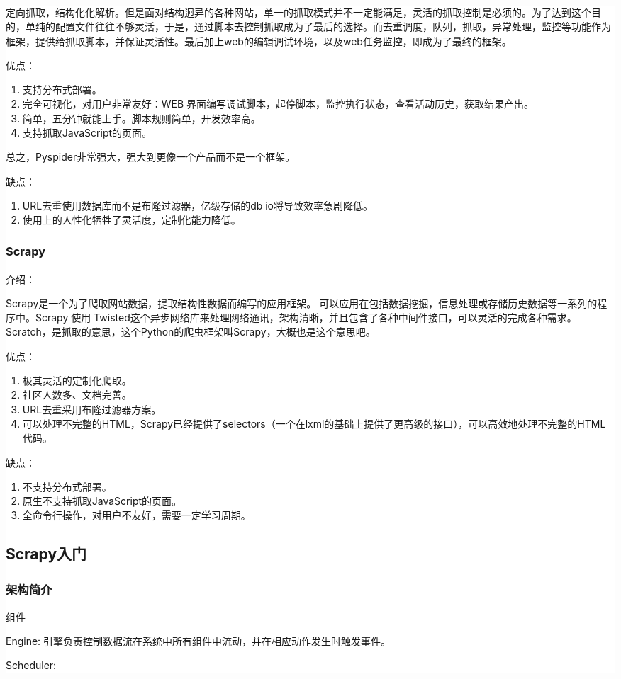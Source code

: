 &#x5B9A;&#x5411;&#x6293;&#x53D6;&#xFF0C;&#x7ED3;&#x6784;&#x5316;&#x5316;&#x89E3;&#x6790;&#x3002;&#x4F46;&#x662F;&#x9762;&#x5BF9;&#x7ED3;&#x6784;&#x8FE5;&#x5F02;&#x7684;&#x5404;&#x79CD;&#x7F51;&#x7AD9;&#xFF0C;&#x5355;&#x4E00;&#x7684;&#x6293;&#x53D6;&#x6A21;&#x5F0F;&#x5E76;&#x4E0D;&#x4E00;&#x5B9A;&#x80FD;&#x6EE1;&#x8DB3;&#xFF0C;&#x7075;&#x6D3B;&#x7684;&#x6293;&#x53D6;&#x63A7;&#x5236;&#x662F;&#x5FC5;&#x987B;&#x7684;&#x3002;&#x4E3A;&#x4E86;&#x8FBE;&#x5230;&#x8FD9;&#x4E2A;&#x76EE;&#x7684;&#xFF0C;&#x5355;&#x7EAF;&#x7684;&#x914D;&#x7F6E;&#x6587;&#x4EF6;&#x5F80;&#x5F80;&#x4E0D;&#x591F;&#x7075;&#x6D3B;&#xFF0C;&#x4E8E;&#x662F;&#xFF0C;&#x901A;&#x8FC7;&#x811A;&#x672C;&#x53BB;&#x63A7;&#x5236;&#x6293;&#x53D6;&#x6210;&#x4E3A;&#x4E86;&#x6700;&#x540E;&#x7684;&#x9009;&#x62E9;&#x3002;&#x800C;&#x53BB;&#x91CD;&#x8C03;&#x5EA6;&#xFF0C;&#x961F;&#x5217;&#xFF0C;&#x6293;&#x53D6;&#xFF0C;&#x5F02;&#x5E38;&#x5904;&#x7406;&#xFF0C;&#x76D1;&#x63A7;&#x7B49;&#x529F;&#x80FD;&#x4F5C;&#x4E3A;&#x6846;&#x67B6;&#xFF0C;&#x63D0;&#x4F9B;&#x7ED9;&#x6293;&#x53D6;&#x811A;&#x672C;&#xFF0C;&#x5E76;&#x4FDD;&#x8BC1;&#x7075;&#x6D3B;&#x6027;&#x3002;&#x6700;&#x540E;&#x52A0;&#x4E0A;web&#x7684;&#x7F16;&#x8F91;&#x8C03;&#x8BD5;&#x73AF;&#x5883;&#xFF0C;&#x4EE5;&#x53CA;web&#x4EFB;&#x52A1;&#x76D1;&#x63A7;&#xFF0C;&#x5373;&#x6210;&#x4E3A;&#x4E86;&#x6700;&#x7EC8;&#x7684;&#x6846;&#x67B6;&#x3002;</p><p>&#x4F18;&#x70B9;&#xFF1A;</p><ol><li>&#x652F;&#x6301;&#x5206;&#x5E03;&#x5F0F;&#x90E8;&#x7F72;&#x3002;</li><li>&#x5B8C;&#x5168;&#x53EF;&#x89C6;&#x5316;&#xFF0C;&#x5BF9;&#x7528;&#x6237;&#x975E;&#x5E38;&#x53CB;&#x597D;&#xFF1A;WEB &#x754C;&#x9762;&#x7F16;&#x5199;&#x8C03;&#x8BD5;&#x811A;&#x672C;&#xFF0C;&#x8D77;&#x505C;&#x811A;&#x672C;&#xFF0C;&#x76D1;&#x63A7;&#x6267;&#x884C;&#x72B6;&#x6001;&#xFF0C;&#x67E5;&#x770B;&#x6D3B;&#x52A8;&#x5386;&#x53F2;&#xFF0C;&#x83B7;&#x53D6;&#x7ED3;&#x679C;&#x4EA7;&#x51FA;&#x3002;</li><li>&#x7B80;&#x5355;&#xFF0C;&#x4E94;&#x5206;&#x949F;&#x5C31;&#x80FD;&#x4E0A;&#x624B;&#x3002;&#x811A;&#x672C;&#x89C4;&#x5219;&#x7B80;&#x5355;&#xFF0C;&#x5F00;&#x53D1;&#x6548;&#x7387;&#x9AD8;&#x3002;</li><li>&#x652F;&#x6301;&#x6293;&#x53D6;JavaScript&#x7684;&#x9875;&#x9762;&#x3002;</li></ol><p>&#x603B;&#x4E4B;&#xFF0C;Pyspider&#x975E;&#x5E38;&#x5F3A;&#x5927;&#xFF0C;&#x5F3A;&#x5927;&#x5230;&#x66F4;&#x50CF;&#x4E00;&#x4E2A;&#x4EA7;&#x54C1;&#x800C;&#x4E0D;&#x662F;&#x4E00;&#x4E2A;&#x6846;&#x67B6;&#x3002;</p><p>&#x7F3A;&#x70B9;&#xFF1A;</p><ol><li>URL&#x53BB;&#x91CD;&#x4F7F;&#x7528;&#x6570;&#x636E;&#x5E93;&#x800C;&#x4E0D;&#x662F;&#x5E03;&#x9686;&#x8FC7;&#x6EE4;&#x5668;&#xFF0C;&#x4EBF;&#x7EA7;&#x5B58;&#x50A8;&#x7684;db io&#x5C06;&#x5BFC;&#x81F4;&#x6548;&#x7387;&#x6025;&#x5267;&#x964D;&#x4F4E;&#x3002;</li><li>&#x4F7F;&#x7528;&#x4E0A;&#x7684;&#x4EBA;&#x6027;&#x5316;&#x727A;&#x7272;&#x4E86;&#x7075;&#x6D3B;&#x5EA6;&#xFF0C;&#x5B9A;&#x5236;&#x5316;&#x80FD;&#x529B;&#x964D;&#x4F4E;&#x3002;</li></ol><h3 id="articleHeader9">Scrapy</h3><p>&#x4ECB;&#x7ECD;&#xFF1A;</p><p>Scrapy&#x662F;&#x4E00;&#x4E2A;&#x4E3A;&#x4E86;&#x722C;&#x53D6;&#x7F51;&#x7AD9;&#x6570;&#x636E;&#xFF0C;&#x63D0;&#x53D6;&#x7ED3;&#x6784;&#x6027;&#x6570;&#x636E;&#x800C;&#x7F16;&#x5199;&#x7684;&#x5E94;&#x7528;&#x6846;&#x67B6;&#x3002; &#x53EF;&#x4EE5;&#x5E94;&#x7528;&#x5728;&#x5305;&#x62EC;&#x6570;&#x636E;&#x6316;&#x6398;&#xFF0C;&#x4FE1;&#x606F;&#x5904;&#x7406;&#x6216;&#x5B58;&#x50A8;&#x5386;&#x53F2;&#x6570;&#x636E;&#x7B49;&#x4E00;&#x7CFB;&#x5217;&#x7684;&#x7A0B;&#x5E8F;&#x4E2D;&#x3002;Scrapy &#x4F7F;&#x7528; Twisted&#x8FD9;&#x4E2A;&#x5F02;&#x6B65;&#x7F51;&#x7EDC;&#x5E93;&#x6765;&#x5904;&#x7406;&#x7F51;&#x7EDC;&#x901A;&#x8BAF;&#xFF0C;&#x67B6;&#x6784;&#x6E05;&#x6670;&#xFF0C;&#x5E76;&#x4E14;&#x5305;&#x542B;&#x4E86;&#x5404;&#x79CD;&#x4E2D;&#x95F4;&#x4EF6;&#x63A5;&#x53E3;&#xFF0C;&#x53EF;&#x4EE5;&#x7075;&#x6D3B;&#x7684;&#x5B8C;&#x6210;&#x5404;&#x79CD;&#x9700;&#x6C42;&#x3002;Scratch&#xFF0C;&#x662F;&#x6293;&#x53D6;&#x7684;&#x610F;&#x601D;&#xFF0C;&#x8FD9;&#x4E2A;Python&#x7684;&#x722C;&#x866B;&#x6846;&#x67B6;&#x53EB;Scrapy&#xFF0C;&#x5927;&#x6982;&#x4E5F;&#x662F;&#x8FD9;&#x4E2A;&#x610F;&#x601D;&#x5427;&#x3002;</p><p>&#x4F18;&#x70B9;&#xFF1A;</p><ol><li>&#x6781;&#x5176;&#x7075;&#x6D3B;&#x7684;&#x5B9A;&#x5236;&#x5316;&#x722C;&#x53D6;&#x3002;</li><li>&#x793E;&#x533A;&#x4EBA;&#x6570;&#x591A;&#x3001;&#x6587;&#x6863;&#x5B8C;&#x5584;&#x3002;</li><li>URL&#x53BB;&#x91CD;&#x91C7;&#x7528;&#x5E03;&#x9686;&#x8FC7;&#x6EE4;&#x5668;&#x65B9;&#x6848;&#x3002;</li><li>&#x53EF;&#x4EE5;&#x5904;&#x7406;&#x4E0D;&#x5B8C;&#x6574;&#x7684;HTML&#xFF0C;Scrapy&#x5DF2;&#x7ECF;&#x63D0;&#x4F9B;&#x4E86;selectors&#xFF08;&#x4E00;&#x4E2A;&#x5728;lxml&#x7684;&#x57FA;&#x7840;&#x4E0A;&#x63D0;&#x4F9B;&#x4E86;&#x66F4;&#x9AD8;&#x7EA7;&#x7684;&#x63A5;&#x53E3;&#xFF09;&#xFF0C;&#x53EF;&#x4EE5;&#x9AD8;&#x6548;&#x5730;&#x5904;&#x7406;&#x4E0D;&#x5B8C;&#x6574;&#x7684;HTML&#x4EE3;&#x7801;&#x3002;</li></ol><p>&#x7F3A;&#x70B9;&#xFF1A;</p><ol><li>&#x4E0D;&#x652F;&#x6301;&#x5206;&#x5E03;&#x5F0F;&#x90E8;&#x7F72;&#x3002;</li><li>&#x539F;&#x751F;&#x4E0D;&#x652F;&#x6301;&#x6293;&#x53D6;JavaScript&#x7684;&#x9875;&#x9762;&#x3002;</li><li>&#x5168;&#x547D;&#x4EE4;&#x884C;&#x64CD;&#x4F5C;&#xFF0C;&#x5BF9;&#x7528;&#x6237;&#x4E0D;&#x53CB;&#x597D;&#xFF0C;&#x9700;&#x8981;&#x4E00;&#x5B9A;&#x5B66;&#x4E60;&#x5468;&#x671F;&#x3002;</li></ol><h2 id="articleHeader10">Scrapy&#x5165;&#x95E8;</h2><h3 id="articleHeader11">&#x67B6;&#x6784;&#x7B80;&#x4ECB;</h3><p>&#x7EC4;&#x4EF6;</p><p>Engine: &#x5F15;&#x64CE;&#x8D1F;&#x8D23;&#x63A7;&#x5236;&#x6570;&#x636E;&#x6D41;&#x5728;&#x7CFB;&#x7EDF;&#x4E2D;&#x6240;&#x6709;&#x7EC4;&#x4EF6;&#x4E2D;&#x6D41;&#x52A8;&#xFF0C;&#x5E76;&#x5728;&#x76F8;&#x5E94;&#x52A8;&#x4F5C;&#x53D1;&#x751F;&#x65F6;&#x89E6;&#x53D1;&#x4E8B;&#x4EF6;&#x3002;</p><p>Scheduler: